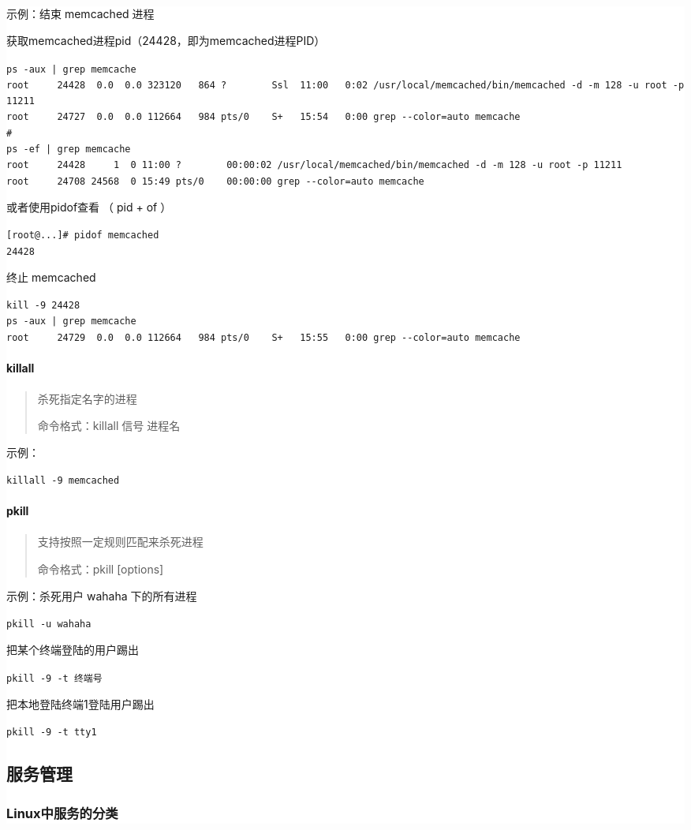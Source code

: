 示例：结束 memcached 进程

获取memcached进程pid（24428，即为memcached进程PID）
```
ps -aux | grep memcache
root     24428  0.0  0.0 323120   864 ?        Ssl  11:00   0:02 /usr/local/memcached/bin/memcached -d -m 128 -u root -p 11211
root     24727  0.0  0.0 112664   984 pts/0    S+   15:54   0:00 grep --color=auto memcache
#
ps -ef | grep memcache
root     24428     1  0 11:00 ?        00:00:02 /usr/local/memcached/bin/memcached -d -m 128 -u root -p 11211
root     24708 24568  0 15:49 pts/0    00:00:00 grep --color=auto memcache
```
或者使用pidof查看 （ pid + of ）
```
[root@...]# pidof memcached
24428
```
终止 memcached
```
kill -9 24428
ps -aux | grep memcache
root     24729  0.0  0.0 112664   984 pts/0    S+   15:55   0:00 grep --color=auto memcache
```

#### killall   
> 杀死指定名字的进程
>
> 命令格式：killall 信号  进程名

示例：
```
killall -9 memcached
```

#### pkill
> 支持按照一定规则匹配来杀死进程
>
> 命令格式：pkill [options] <pattern>

示例：杀死用户 wahaha 下的所有进程
```
pkill -u wahaha
```
把某个终端登陆的用户踢出
```
pkill -9 -t 终端号
```
把本地登陆终端1登陆用户踢出
```
pkill -9 -t tty1                              
```

## 服务管理
### Linux中服务的分类
